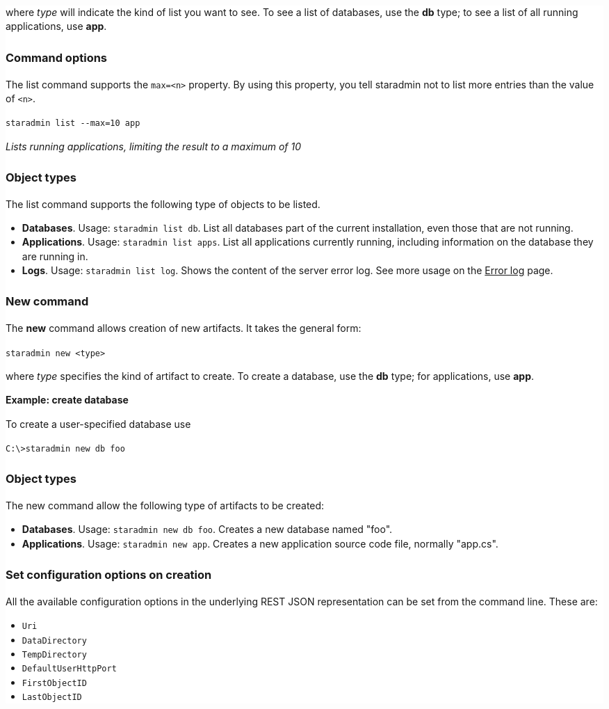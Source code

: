 where _type_ will indicate the kind of list you want to see. To see a list of databases, use the **db** type; to see a list of all running applications, use **app**.

### Command options

The list command supports the `max=<n>` property. By using this property, you tell staradmin not to list more entries than the value of `<n>`.

```text
staradmin list --max=10 app
```

_Lists running applications, limiting the result to a maximum of 10_

### Object types

The list command supports the following type of objects to be listed.

* **Databases**. Usage:  `staradmin list db`. List all databases part of the current installation, even those that are not running.
* **Applications**. Usage:  `staradmin list apps`. List all applications currently running, including information on the database they are running in.
* **Logs**. Usage:  `staradmin list log`. Shows the content of the server error log. See more usage on the [Error log](error-log.md) page.

### New command

The **new** command allows creation of new artifacts. It takes the general form:

```text
staradmin new <type>
```

where _type_ specifies the kind of artifact to create. To create a database, use the **db** type; for applications, use **app**.

**Example: create database**

To create a user-specified database use

```bash
C:\>staradmin new db foo
```

### Object types

The new command allow the following type of artifacts to be created:

* **Databases**. Usage:  `staradmin new db foo`. Creates a new database named "foo".
* **Applications**. Usage:  `staradmin new app`. Creates a new application source code file, normally "app.cs".

### Set configuration options on creation

All the available configuration options in the underlying REST JSON representation can be set from the command line. These are:

* `Uri`
* `DataDirectory`
* `TempDirectory`
* `DefaultUserHttpPort`
* `FirstObjectID`
* `LastObjectID`
